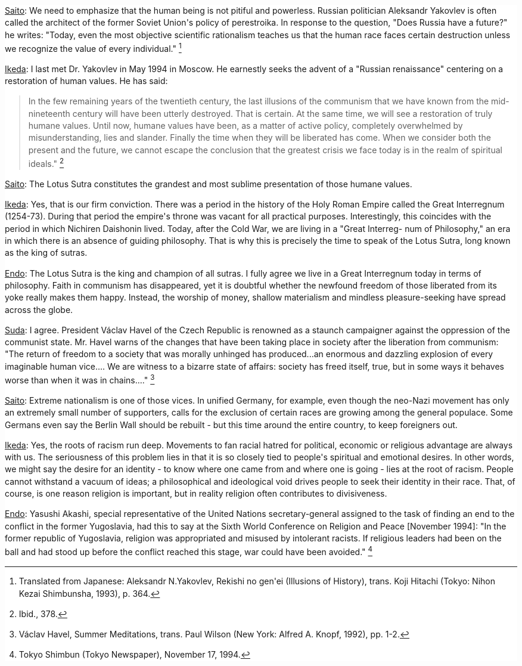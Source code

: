 <ins>Saito</ins>: We need to emphasize that the human being is not pitiful and powerless. Russian politician Aleksandr Yakovlev is often called the architect of the former Soviet Union's policy of perestroika. In response to the question, "Does Russia have a future?" he writes: "Today, even the most objective scientific rationalism teaches us that the human race faces certain destruction unless we recognize the value of every individual." [^5]

<ins>Ikeda</ins>: I last met Dr. Yakovlev in May 1994 in Moscow. He earnestly seeks the advent of a "Russian renaissance" centering on a restoration of human values. He has said:

> In the few remaining years of the twentieth century, the last illusions of the communism that we have known from the mid-nineteenth century will have been utterly destroyed. That is certain. At the same time, we will see a restoration of truly humane values. Until now, humane values have been, as a matter of active policy, completely overwhelmed by misunderstanding, lies and slander. Finally the time when they will be liberated has come. When we consider both the present and the future, we cannot escape the conclusion that the greatest crisis we face today is in the realm of spiritual ideals." [^6]

<ins>Saito</ins>: The Lotus Sutra constitutes the grandest and most sublime presentation of those humane values.

<ins>Ikeda</ins>: Yes, that is our firm conviction. There was a period in the history of the Holy Roman Empire called the Great Interregnum (1254-73). During that period the empire's throne was vacant for all practical purposes. Interestingly, this coincides with the period in which Nichiren Daishonin lived. Today, after the Cold War, we are living in a "Great Interreg- num of Philosophy," an era in which there is an absence of guiding philosophy. That is why this is precisely the time to speak
of the Lotus Sutra, long known as the king of sutras.

<ins>Endo</ins>: The Lotus Sutra is the king and champion of all sutras. I fully agree we live in a Great Interregnum today in terms of philosophy. Faith in communism has disappeared, yet it is doubtful whether the newfound freedom of those liberated from its yoke really makes them happy. Instead, the worship of money, shallow materialism and mindless pleasure-seeking have spread across the globe.

<ins>Suda</ins>: I agree. President Václav Havel of the Czech Republic is renowned as a staunch campaigner against the oppression of the communist state. Mr. Havel warns of the changes that have been taking place in society after the liberation from communism: "The return of freedom to a society that was morally unhinged has produced...an enormous and dazzling explosion of every imaginable human vice.... We are witness to a bizarre state of affairs: society has freed itself, true, but in some ways it behaves worse than when it was in chains...." [^7]

<ins>Saito</ins>: Extreme nationalism is one of those vices. In unified Germany, for example, even though the neo-Nazi movement has only an extremely small number of supporters, calls for the exclusion of certain races are growing among the general populace. Some Germans even say the Berlin Wall should be rebuilt - but this time around the entire country, to keep foreigners out.

<ins>Ikeda</ins>: Yes, the roots of racism run deep. Movements to fan racial hatred for political, economic or religious advantage are always with us. The seriousness of this problem lies in that it is so closely tied to people's spiritual and emotional desires. In other words, we might say the desire for an identity - to know where one came from and where one is going - lies at the root of racism. People cannot withstand a vacuum of ideas; a philosophical and ideological void drives people to seek their identity in their race. That, of course, is one reason religion is important, but in reality religion often contributes to divisiveness.

<ins>Endo</ins>: Yasushi Akashi, special representative of the United Nations secretary-general assigned to the task of finding an end to the conflict in the former Yugoslavia, had this to say at the Sixth World Conference on Religion and Peace [November 1994]: "In the former republic of Yugoslavia, religion was appropriated and misused by intolerant racists. If religious leaders had been on the ball and had stood up before the conflict reached this stage, war could have been avoided." [^8]


[^1]: Translated from Japanese: Antoine de Saint-Exupéry, Jinsei ni imi wo, trans. Kazutami Watanabi (Tokyo: Misuzu Shobo, 1987) p. 173.
[^2]: Daisaku Ikeda, The Human Revolution (Santa Monica, CA: World Tribune Press, 2004), p. 233.
[^3]: Translated from Japanese: Victor E. Frankl, Soredemo jinsei ni iesu to iu, trans. Kunio Yamada and Mike Matsuda (Tokyo: Shunjusha, 1993), p. 7, see V.E. Frankl, ... Trotzdem Ja zum Leben sagen (...Still Say Yes to Life) (Wien: Franz Deuticke, 1947).
[^4]: Ibid., 10.
[^5]: Translated from Japanese: Aleksandr N.Yakovlev, Rekishi no gen'ei (Illusions of History), trans. Koji Hitachi (Tokyo: Nihon Kezai Shimbunsha, 1993), p. 364.
[^6]: Ibid., 378.
[^7]: Václav Havel, Summer Meditations, trans. Paul Wilson (New York: Alfred A. Knopf, 1992), pp. 1-2.
[^8]: Tokyo Shimbun (Tokyo Newspaper), November 17, 1994.
[^9]: Translated from Japanese: Juan Goytisolo, Saraevo nooto (Guaderno de Sarajevo), trans. Yoshiko Yamamichi (Tokyo: Misuzu Shobo, 1994), p. 114.
[^10]: Kyoko Gendatsu and Eiji Inagawa, Ushinawareta shishunki (Lost Adolescence: Messages from Sarajevo) (Tokyo: Michi Shobo, 1994), p. 62.
[^11]: Ibid., 96-98.
[^12]: Ibid., 272-73.
[^13]: Six non-Buddhist teachers: Influential thinkers in India during Shakyamuni's lifetime who openly broke with the old Vedic tradition and challenged Brahman authority in the Indian social order.
[^14]: Latter Day of the Law: The last of the three periods following Shakyamuni's death, when Buddhism falls into confusion and Shakyamuni's teachings lose the power to lead people to enlightenment. It is said to correspond to the present age.
[^15]: Eternity, happiness, true self, purity: The "four virtues" or noble qualities of the Buddha's life, expounded in the Nirvana Sutra. Because common mortals possess the Buddha nature, they, too, can develop these four virtues when they attain Buddhahood by fulfilling the Buddha's teaching.
[^16]: C.C. Colton, Lacon: Many Things in Few Words (London: Longman, Rees, Orme, Brown and Green, 1829), vol. 2, p. 18.
[^17]: Translated from German: Hermann Hesse,"Bücher" (Books), Trost de Nacht: Neue Gedichte von Hermann Hesse (Berlin: G. Fischer), p. 60.